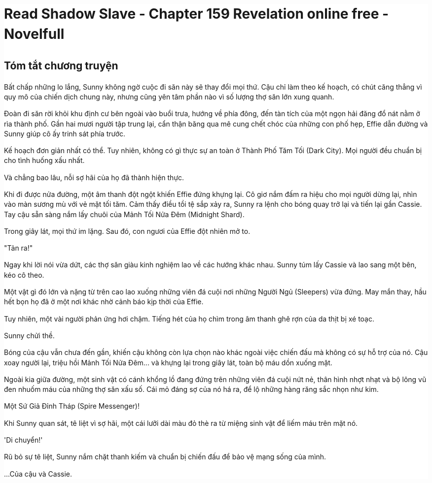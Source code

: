 # Read Shadow Slave - Chapter 159 Revelation online free - Novelfull

## Tóm tắt chương truyện

Bất chấp những lo lắng, Sunny không ngờ cuộc đi săn này sẽ thay đổi mọi thứ. Cậu chỉ làm theo kế hoạch, có chút căng thẳng vì quy mô của chiến dịch chung này, nhưng cũng yên tâm phần nào vì số lượng thợ săn lớn xung quanh.

Đoàn đi săn rời khỏi khu định cư bên ngoài vào buổi trưa, hướng về phía đông, đến tàn tích của một ngọn hải đăng đổ nát nằm ở rìa thành phố. Gần hai mươi người tập trung lại, cẩn thận băng qua mê cung chết chóc của những con phố hẹp, Effie dẫn đường và Sunny giúp cô ấy trinh sát phía trước.

Kế hoạch đơn giản nhất có thể. Tuy nhiên, không có gì thực sự an toàn ở Thành Phố Tăm Tối (Dark City). Mọi người đều chuẩn bị cho tình huống xấu nhất.

Và chẳng bao lâu, nỗi sợ hãi của họ đã thành hiện thực.

Khi đi được nửa đường, một âm thanh đột ngột khiến Effie đứng khựng lại. Cô giơ nắm đấm ra hiệu cho mọi người dừng lại, nhìn vào màn sương mù với vẻ mặt tối tăm. Cảm thấy điều tồi tệ sắp xảy ra, Sunny ra lệnh cho bóng quay trở lại và tiến lại gần Cassie. Tay cậu sẵn sàng nắm lấy chuôi của Mảnh Tối Nửa Đêm (Midnight Shard).

Trong giây lát, mọi thứ im lặng. Sau đó, con ngươi của Effie đột nhiên mở to.

"Tản ra!"

Ngay khi lời nói vừa dứt, các thợ săn giàu kinh nghiệm lao về các hướng khác nhau. Sunny túm lấy Cassie và lao sang một bên, kéo cô theo.

Một vật gì đó lớn và nặng từ trên cao lao xuống những viên đá cuội nơi những Người Ngủ (Sleepers) vừa đứng. May mắn thay, hầu hết bọn họ đã ở một nơi khác nhờ cảnh báo kịp thời của Effie.

Tuy nhiên, một vài người phản ứng hơi chậm. Tiếng hét của họ chìm trong âm thanh ghê rợn của da thịt bị xé toạc.

Sunny chửi thề.

Bóng của cậu vẫn chưa đến gần, khiến cậu không còn lựa chọn nào khác ngoài việc chiến đấu mà không có sự hỗ trợ của nó. Cậu xoay người lại, triệu hồi Mảnh Tối Nửa Đêm... và khựng lại trong giây lát, toàn bộ máu dồn xuống mặt.

Ngoài kia giữa đường, một sinh vật có cánh khổng lồ đang đứng trên những viên đá cuội nứt nẻ, thân hình nhợt nhạt và bộ lông vũ đen nhuốm máu của những thợ săn xấu số. Cái mỏ đáng sợ của nó há ra, để lộ những hàng răng sắc nhọn như kim.

Một Sứ Giả Đỉnh Tháp (Spire Messenger)!

Khi Sunny quan sát, tê liệt vì sợ hãi, một cái lưỡi dài màu đỏ thè ra từ miệng sinh vật để liếm máu trên mặt nó.

'Di chuyển!'

Rũ bỏ sự tê liệt, Sunny nắm chặt thanh kiếm và chuẩn bị chiến đấu để bảo vệ mạng sống của mình.

...Của cậu và Cassie.
